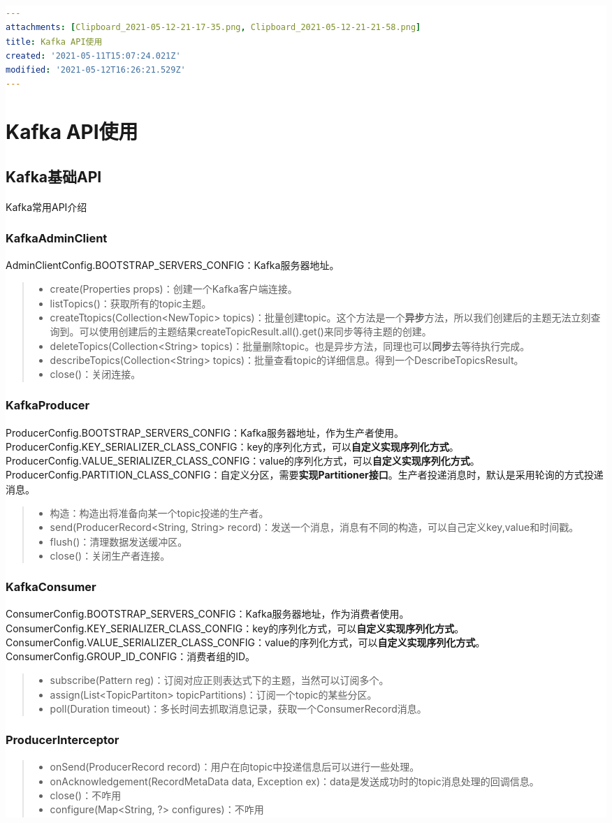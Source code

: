 ```yaml
---
attachments: [Clipboard_2021-05-12-21-17-35.png, Clipboard_2021-05-12-21-21-58.png]
title: Kafka API使用
created: '2021-05-11T15:07:24.021Z'
modified: '2021-05-12T16:26:21.529Z'
---
```


# Kafka API使用

## Kafka基础API
Kafka常用API介绍

### KafkaAdminClient
AdminClientConfig.BOOTSTRAP_SERVERS_CONFIG：Kafka服务器地址。
> - create(Properties props)：创建一个Kafka客户端连接。
> - listTopics()：获取所有的topic主题。
> - createTtopics(Collection\<NewTopic\> topics)：批量创建topic。这个方法是一个**异步**方法，所以我们创建后的主题无法立刻查询到。可以使用创建后的主题结果createTopicResult.all().get()来同步等待主题的创建。
> - deleteTopics(Collection\<String\> topics)：批量删除topic。也是异步方法，同理也可以**同步**去等待执行完成。
> - describeTopics(Collection\<String\> topics)：批量查看topic的详细信息。得到一个DescribeTopicsResult。
> - close()：关闭连接。

### KafkaProducer
ProducerConfig.BOOTSTRAP_SERVERS_CONFIG：Kafka服务器地址，作为生产者使用。
ProducerConfig.KEY_SERIALIZER_CLASS_CONFIG：key的序列化方式，可以**自定义实现序列化方式**。
ProducerConfig.VALUE_SERIALIZER_CLASS_CONFIG：value的序列化方式，可以**自定义实现序列化方式**。
ProducerConfig.PARTITION_CLASS_CONFIG：自定义分区，需要**实现Partitioner接口**。生产者投递消息时，默认是采用轮询的方式投递消息。
> - 构造：构造出将准备向某一个topic投递的生产者。
> - send(ProducerRecord\<String, String\> record)：发送一个消息，消息有不同的构造，可以自己定义key,value和时间戳。
> - flush()：清理数据发送缓冲区。
> - close()：关闭生产者连接。

### KafkaConsumer
ConsumerConfig.BOOTSTRAP_SERVERS_CONFIG：Kafka服务器地址，作为消费者使用。
ConsumerConfig.KEY_SERIALIZER_CLASS_CONFIG：key的序列化方式，可以**自定义实现序列化方式**。
ConsumerConfig.VALUE_SERIALIZER_CLASS_CONFIG：value的序列化方式，可以**自定义实现序列化方式**。
ConsumerConfig.GROUP_ID_CONFIG：消费者组的ID。
> - subscribe(Pattern reg)：订阅对应正则表达式下的主题，当然可以订阅多个。
> - assign(List\<TopicPartiton\> topicPartitions)：订阅一个topic的某些分区。
> - poll(Duration timeout)：多长时间去抓取消息记录，获取一个ConsumerRecord消息。

### ProducerInterceptor
> - onSend(ProducerRecord record)：用户在向topic中投递信息后可以进行一些处理。
> - onAcknowledgement(RecordMetaData data, Exception ex)：data是发送成功时的topic消息处理的回调信息。
> - close()：不咋用
> - configure(Map\<String, ?\> configures)：不咋用
